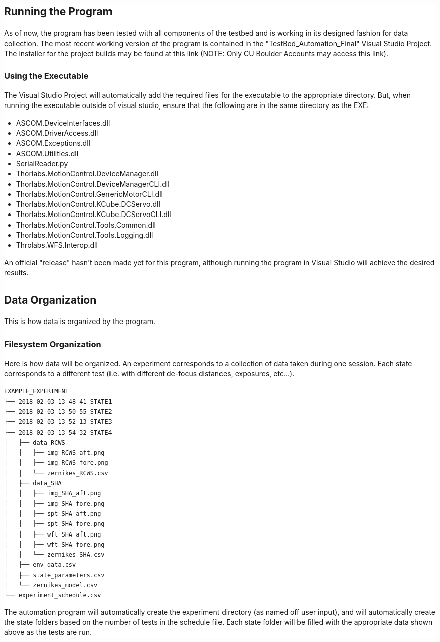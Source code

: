 ## Running the Program
As of now, the program has been tested with all components of the testbed and is working in its designed fashion for data collection.  The most recent working version of the program is contained in the "TestBed_Automation_Final" Visual Studio Project.  The installer for the project builds may be found at [this link](https://drive.google.com/open?id=1Bk6WBR5vOVbcDDSYLsn6n1ccp4iNH_cr) (NOTE: Only CU Boulder Accounts may access this link).

### Using the Executable
The Visual Studio Project will automatically add the required files for the executable to the appropriate directory.  But, when running the executable outside of visual studio, ensure that the following are in the same directory as the EXE:
- ASCOM.DeviceInterfaces.dll
- ASCOM.DriverAccess.dll
- ASCOM.Exceptions.dll
- ASCOM.Utilities.dll
- SerialReader.py
- Thorlabs.MotionControl.DeviceManager.dll
- Thorlabs.MotionControl.DeviceManagerCLI.dll
- Thorlabs.MotionControl.GenericMotorCLI.dll
- Thorlabs.MotionControl.KCube.DCServo.dll
- Thorlabs.MotionControl.KCube.DCServoCLI.dll
- Thorlabs.MotionControl.Tools.Common.dll
- Thorlabs.MotionControl.Tools.Logging.dll
- Throlabs.WFS.Interop.dll

An official "release" hasn't been made yet for this program, although running the program in Visual Studio will achieve the desired results.

## Data Organization
This is how data is organized by the program.

### Filesystem Organization
Here is how data will be organized.  An experiment corresponds to a collection of data
taken during one session.  Each state corresponds to a different test (i.e. with
different de-focus distances, exposures, etc...).
```
EXAMPLE_EXPERIMENT
├── 2018_02_03_13_48_41_STATE1
├── 2018_02_03_13_50_55_STATE2
├── 2018_02_03_13_52_13_STATE3
├── 2018_02_03_13_54_32_STATE4
│   ├── data_RCWS
│   │   ├── img_RCWS_aft.png
│   │   ├── img_RCWS_fore.png
│   │   └── zernikes_RCWS.csv
│   ├── data_SHA
│   │   ├── img_SHA_aft.png
│   │   ├── img_SHA_fore.png
│   │   ├── spt_SHA_aft.png
│   │   ├── spt_SHA_fore.png
│   │   ├── wft_SHA_aft.png
│   │   ├── wft_SHA_fore.png
│   │   └── zernikes_SHA.csv
│   ├── env_data.csv
│   ├── state_parameters.csv
│   └── zernikes_model.csv
└── experiment_schedule.csv
```
The automation program will automatically create the experiment directory (as named off user input), and will automatically create the state folders based on the number of tests in the schedule file.  Each state folder will be filled with the appropriate data shown above as the tests are run.
